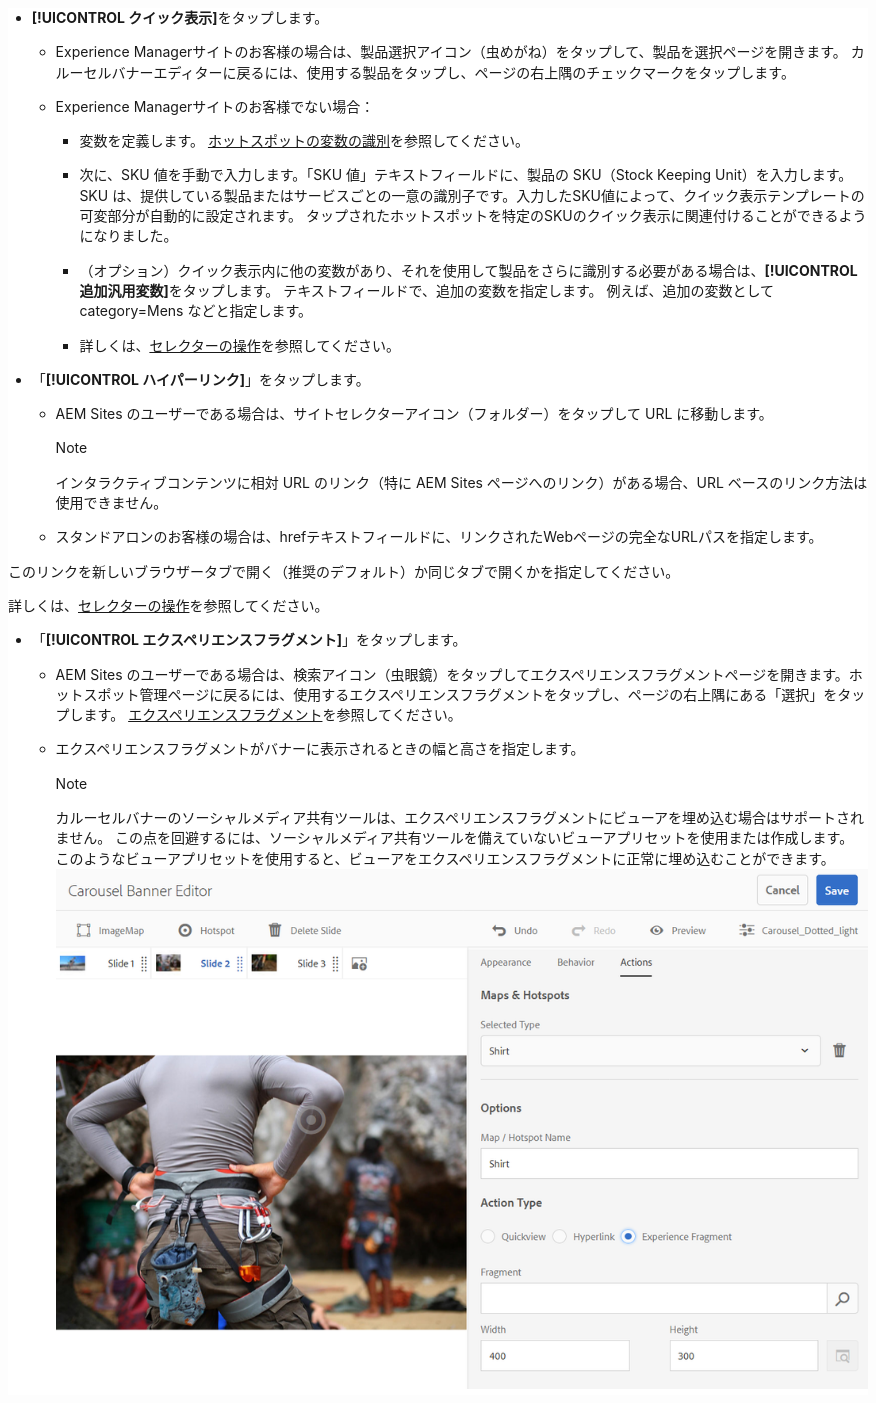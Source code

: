    * **[!UICONTROL クイック表示]**&#x200B;をタップします。

      * Experience Managerサイト<!-- and Ecommerce-->のお客様の場合は、製品選択アイコン（虫めがね）をタップして、製品を選択ページを開きます。 カルーセルバナーエディターに戻るには、使用する製品をタップし、ページの右上隅のチェックマークをタップします。
      * Experience Managerサイト<!-- or Ecommerce -->のお客様でない場合：

         * 変数を定義します。 [ホットスポットの変数の識別](#identifying-hotspot-and-image-map-variables)を参照してください。
         * 次に、SKU 値を手動で入力します。「SKU 値」テキストフィールドに、製品の SKU（Stock Keeping Unit）を入力します。SKU は、提供している製品またはサービスごとの一意の識別子です。入力したSKU値によって、クイック表示テンプレートの可変部分が自動的に設定されます。 タップされたホットスポットを特定のSKUのクイック表示に関連付けることができるようになりました。
         * （オプション）クイック表示内に他の変数があり、それを使用して製品をさらに識別する必要がある場合は、**[!UICONTROL 追加汎用変数]**&#x200B;をタップします。 テキストフィールドで、追加の変数を指定します。 例えば、追加の変数として category=Mens などと指定します。

         * 詳しくは、[セレクターの操作](/help/assets/dynamic-media/working-with-selectors.md)を参照してください。
   * 「**[!UICONTROL ハイパーリンク]**」をタップします。

      * AEM Sites のユーザーである場合は、サイトセレクターアイコン（フォルダー）をタップして URL に移動します。

         >[!NOTE]
         インタラクティブコンテンツに相対 URL のリンク（特に AEM Sites ページへのリンク）がある場合、URL ベースのリンク方法は使用できません。

      * スタンドアロンのお客様の場合は、hrefテキストフィールドに、リンクされたWebページの完全なURLパスを指定します。

   このリンクを新しいブラウザータブで開く（推奨のデフォルト）か同じタブで開くかを指定してください。

   詳しくは、[セレクターの操作](/help/assets/dynamic-media/working-with-selectors.md)を参照してください。

   * 「**[!UICONTROL エクスペリエンスフラグメント]**」をタップします。

      * AEM Sites のユーザーである場合は、検索アイコン（虫眼鏡）をタップしてエクスペリエンスフラグメントページを開きます。ホットスポット管理ページに戻るには、使用するエクスペリエンスフラグメントをタップし、ページの右上隅にある「選択」をタップします。
[エクスペリエンスフラグメント](/help/sites-cloud/authoring/fundamentals/experience-fragments.md)を参照してください。

      * エクスペリエンスフラグメントがバナーに表示されるときの幅と高さを指定します。

         >[!NOTE]
         カルーセルバナーのソーシャルメディア共有ツールは、エクスペリエンスフラグメントにビューアを埋め込む場合はサポートされません。
         この点を回避するには、ソーシャルメディア共有ツールを備えていないビューアプリセットを使用または作成します。 このようなビューアプリセットを使用すると、ビューアをエクスペリエンスフラグメントに正常に埋め込むことができます。
   ![experience_fragment-carouselbanner](assets/experience_fragment-carouselbanner.png)
